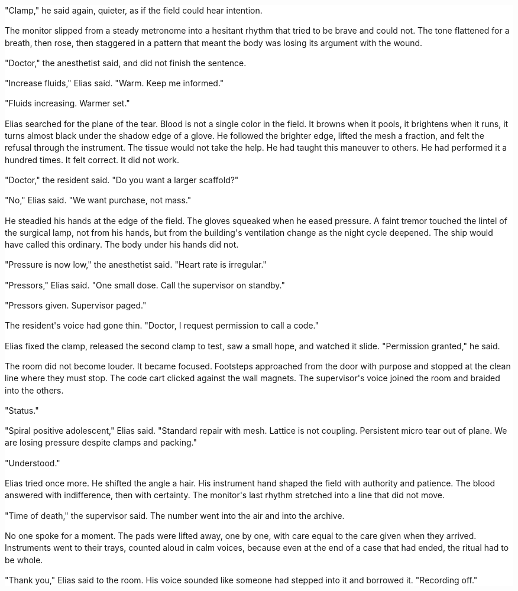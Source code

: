 "Clamp," he said again, quieter, as if the field could hear intention.

The monitor slipped from a steady metronome into a hesitant rhythm that tried to be brave and could not. The tone flattened for a breath, then rose, then staggered in a pattern that meant the body was losing its argument with the wound.

"Doctor," the anesthetist said, and did not finish the sentence.

"Increase fluids," Elias said. "Warm. Keep me informed."

"Fluids increasing. Warmer set."

Elias searched for the plane of the tear. Blood is not a single color in the field. It browns when it pools, it brightens when it runs, it turns almost black under the shadow edge of a glove. He followed the brighter edge, lifted the mesh a fraction, and felt the refusal through the instrument. The tissue would not take the help. He had taught this maneuver to others. He had performed it a hundred times. It felt correct. It did not work.

"Doctor," the resident said. "Do you want a larger scaffold?"

"No," Elias said. "We want purchase, not mass."

He steadied his hands at the edge of the field. The gloves squeaked when he eased pressure. A faint tremor touched the lintel of the surgical lamp, not from his hands, but from the building's ventilation change as the night cycle deepened. The ship would have called this ordinary. The body under his hands did not.

"Pressure is now low," the anesthetist said. "Heart rate is irregular."

"Pressors," Elias said. "One small dose. Call the supervisor on standby."

"Pressors given. Supervisor paged."

The resident's voice had gone thin. "Doctor, I request permission to call a code."

Elias fixed the clamp, released the second clamp to test, saw a small hope, and watched it slide. "Permission granted," he said.

The room did not become louder. It became focused. Footsteps approached from the door with purpose and stopped at the clean line where they must stop. The code cart clicked against the wall magnets. The supervisor's voice joined the room and braided into the others.

"Status."

"Spiral positive adolescent," Elias said. "Standard repair with mesh. Lattice is not coupling. Persistent micro tear out of plane. We are losing pressure despite clamps and packing."

"Understood."

Elias tried once more. He shifted the angle a hair. His instrument hand shaped the field with authority and patience. The blood answered with indifference, then with certainty. The monitor's last rhythm stretched into a line that did not move.

"Time of death," the supervisor said. The number went into the air and into the archive.

No one spoke for a moment. The pads were lifted away, one by one, with care equal to the care given when they arrived. Instruments went to their trays, counted aloud in calm voices, because even at the end of a case that had ended, the ritual had to be whole.

"Thank you," Elias said to the room. His voice sounded like someone had stepped into it and borrowed it. "Recording off."
